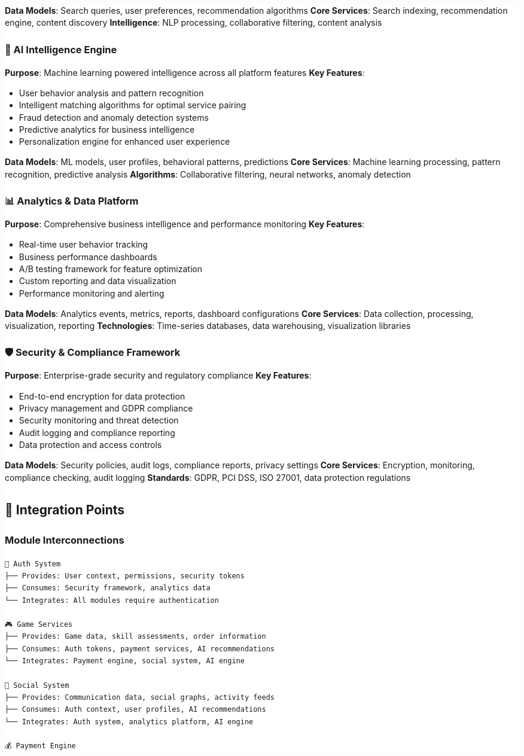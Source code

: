 **Data Models**: Search queries, user preferences, recommendation algorithms
**Core Services**: Search indexing, recommendation engine, content discovery
**Intelligence**: NLP processing, collaborative filtering, content analysis

### 🤖 AI Intelligence Engine
**Purpose**: Machine learning powered intelligence across all platform features
**Key Features**:
- User behavior analysis and pattern recognition
- Intelligent matching algorithms for optimal service pairing
- Fraud detection and anomaly detection systems
- Predictive analytics for business intelligence
- Personalization engine for enhanced user experience

**Data Models**: ML models, user profiles, behavioral patterns, predictions
**Core Services**: Machine learning processing, pattern recognition, predictive analysis
**Algorithms**: Collaborative filtering, neural networks, anomaly detection

### 📊 Analytics & Data Platform
**Purpose**: Comprehensive business intelligence and performance monitoring
**Key Features**:
- Real-time user behavior tracking
- Business performance dashboards
- A/B testing framework for feature optimization
- Custom reporting and data visualization
- Performance monitoring and alerting

**Data Models**: Analytics events, metrics, reports, dashboard configurations
**Core Services**: Data collection, processing, visualization, reporting
**Technologies**: Time-series databases, data warehousing, visualization libraries

### 🛡️ Security & Compliance Framework
**Purpose**: Enterprise-grade security and regulatory compliance
**Key Features**:
- End-to-end encryption for data protection
- Privacy management and GDPR compliance
- Security monitoring and threat detection
- Audit logging and compliance reporting
- Data protection and access controls

**Data Models**: Security policies, audit logs, compliance reports, privacy settings
**Core Services**: Encryption, monitoring, compliance checking, audit logging
**Standards**: GDPR, PCI DSS, ISO 27001, data protection regulations

## 🧭 Integration Points

### Module Interconnections
```
🔐 Auth System
├── Provides: User context, permissions, security tokens
├── Consumes: Security framework, analytics data
└── Integrates: All modules require authentication

🎮 Game Services
├── Provides: Game data, skill assessments, order information
├── Consumes: Auth tokens, payment services, AI recommendations
└── Integrates: Payment engine, social system, AI engine

💬 Social System
├── Provides: Communication data, social graphs, activity feeds
├── Consumes: Auth context, user profiles, AI recommendations
└── Integrates: Auth system, analytics platform, AI engine

💰 Payment Engine
```